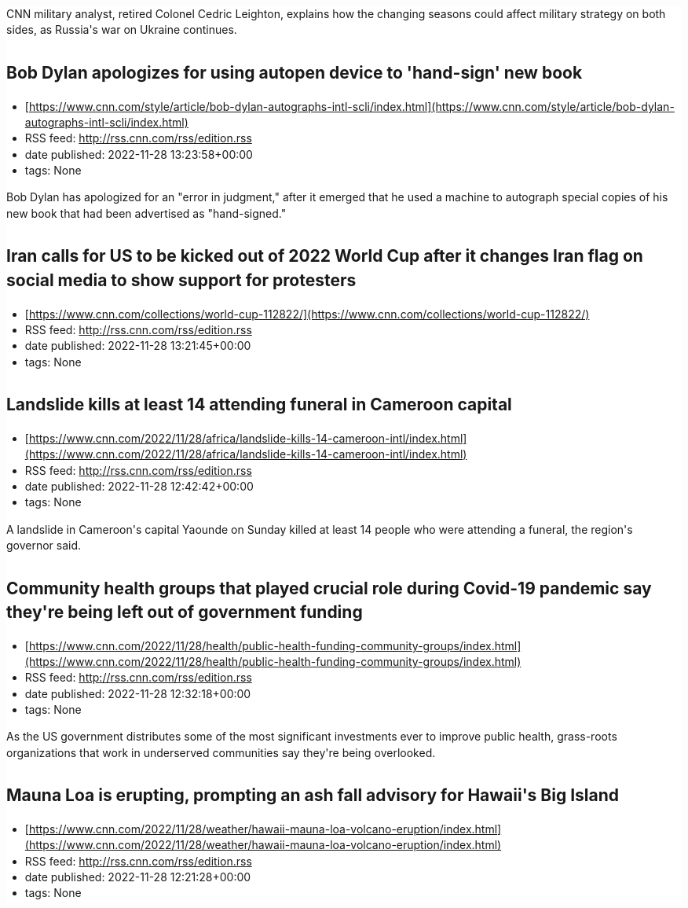CNN military analyst, retired Colonel Cedric Leighton, explains how the changing seasons could affect military strategy on both sides, as Russia's war on Ukraine continues.

## Bob Dylan apologizes for using autopen device to 'hand-sign' new book
 - [https://www.cnn.com/style/article/bob-dylan-autographs-intl-scli/index.html](https://www.cnn.com/style/article/bob-dylan-autographs-intl-scli/index.html)
 - RSS feed: http://rss.cnn.com/rss/edition.rss
 - date published: 2022-11-28 13:23:58+00:00
 - tags: None

Bob Dylan has apologized for an "error in judgment," after it emerged that he used a machine to autograph special copies of his new book that had been advertised as "hand-signed."

## Iran calls for US to be kicked out of 2022 World Cup after it changes Iran flag on social media to show support for protesters
 - [https://www.cnn.com/collections/world-cup-112822/](https://www.cnn.com/collections/world-cup-112822/)
 - RSS feed: http://rss.cnn.com/rss/edition.rss
 - date published: 2022-11-28 13:21:45+00:00
 - tags: None



## Landslide kills at least 14 attending funeral in Cameroon capital
 - [https://www.cnn.com/2022/11/28/africa/landslide-kills-14-cameroon-intl/index.html](https://www.cnn.com/2022/11/28/africa/landslide-kills-14-cameroon-intl/index.html)
 - RSS feed: http://rss.cnn.com/rss/edition.rss
 - date published: 2022-11-28 12:42:42+00:00
 - tags: None

A landslide in Cameroon's capital Yaounde on Sunday killed at least 14 people who were attending a funeral, the region's governor said.

## Community health groups that played crucial role during Covid-19 pandemic say they're being left out of government funding
 - [https://www.cnn.com/2022/11/28/health/public-health-funding-community-groups/index.html](https://www.cnn.com/2022/11/28/health/public-health-funding-community-groups/index.html)
 - RSS feed: http://rss.cnn.com/rss/edition.rss
 - date published: 2022-11-28 12:32:18+00:00
 - tags: None

As the US government distributes some of the most significant investments ever to improve public health, grass-roots organizations that work in underserved communities say they're being overlooked.

## Mauna Loa is erupting, prompting an ash fall advisory for Hawaii's Big Island
 - [https://www.cnn.com/2022/11/28/weather/hawaii-mauna-loa-volcano-eruption/index.html](https://www.cnn.com/2022/11/28/weather/hawaii-mauna-loa-volcano-eruption/index.html)
 - RSS feed: http://rss.cnn.com/rss/edition.rss
 - date published: 2022-11-28 12:21:28+00:00
 - tags: None
